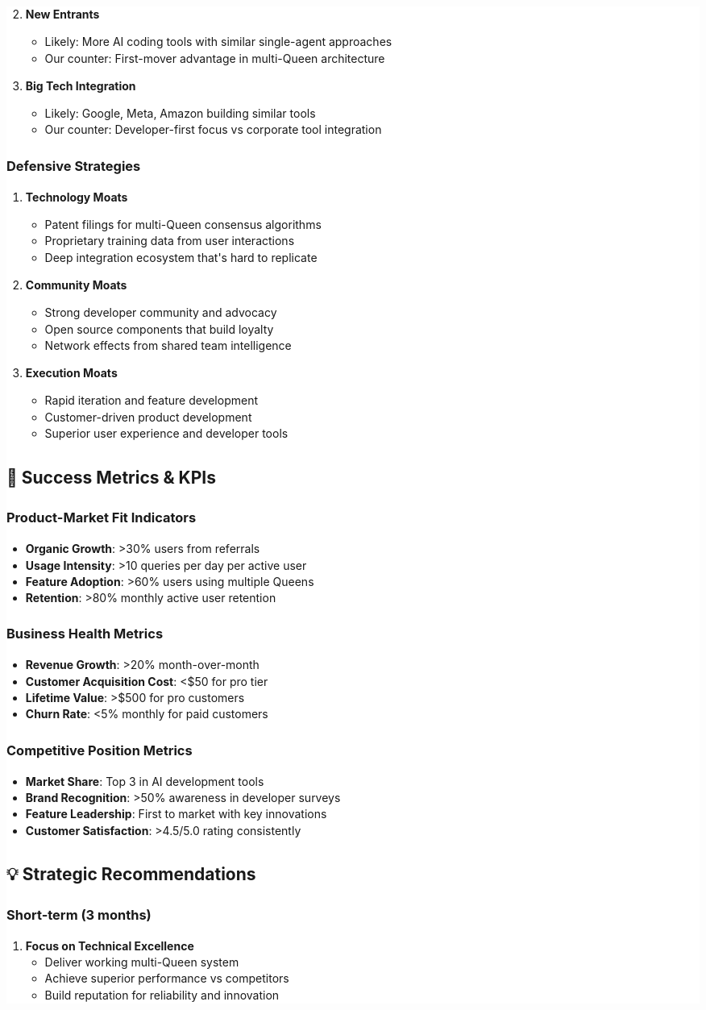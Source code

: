 2. **New Entrants**
   - Likely: More AI coding tools with similar single-agent approaches
   - Our counter: First-mover advantage in multi-Queen architecture

3. **Big Tech Integration**
   - Likely: Google, Meta, Amazon building similar tools
   - Our counter: Developer-first focus vs corporate tool integration

### **Defensive Strategies**

1. **Technology Moats**
   - Patent filings for multi-Queen consensus algorithms
   - Proprietary training data from user interactions
   - Deep integration ecosystem that's hard to replicate

2. **Community Moats**
   - Strong developer community and advocacy
   - Open source components that build loyalty
   - Network effects from shared team intelligence

3. **Execution Moats**
   - Rapid iteration and feature development
   - Customer-driven product development
   - Superior user experience and developer tools

## 🎯 **Success Metrics & KPIs**

### **Product-Market Fit Indicators**
- **Organic Growth**: >30% users from referrals
- **Usage Intensity**: >10 queries per day per active user
- **Feature Adoption**: >60% users using multiple Queens
- **Retention**: >80% monthly active user retention

### **Business Health Metrics**
- **Revenue Growth**: >20% month-over-month
- **Customer Acquisition Cost**: <$50 for pro tier
- **Lifetime Value**: >$500 for pro customers
- **Churn Rate**: <5% monthly for paid customers

### **Competitive Position Metrics**
- **Market Share**: Top 3 in AI development tools
- **Brand Recognition**: >50% awareness in developer surveys
- **Feature Leadership**: First to market with key innovations
- **Customer Satisfaction**: >4.5/5.0 rating consistently

## 💡 **Strategic Recommendations**

### **Short-term (3 months)**
1. **Focus on Technical Excellence**
   - Deliver working multi-Queen system
   - Achieve superior performance vs competitors
   - Build reputation for reliability and innovation
